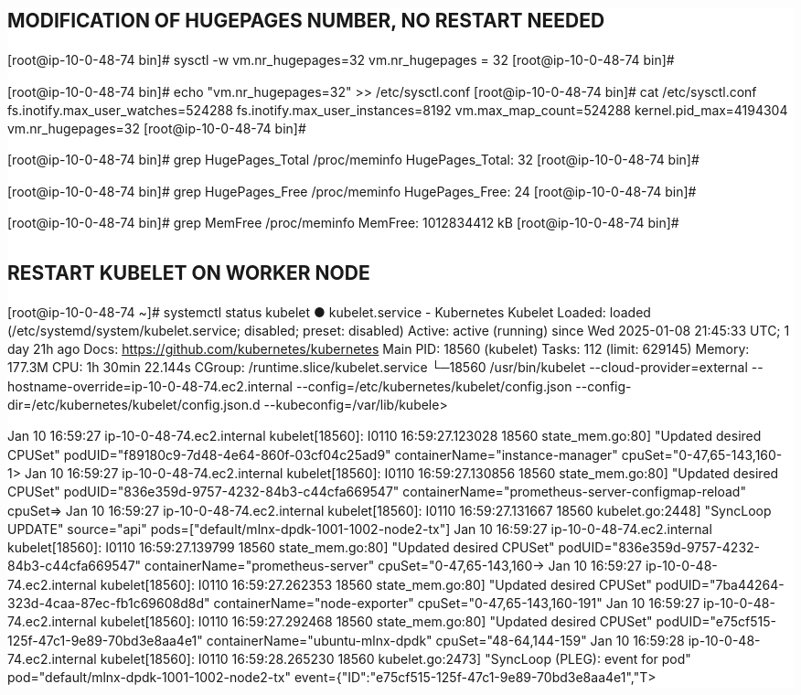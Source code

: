 ## MODIFICATION OF HUGEPAGES NUMBER, NO RESTART NEEDED

[root@ip-10-0-48-74 bin]# sysctl -w vm.nr_hugepages=32
vm.nr_hugepages = 32
[root@ip-10-0-48-74 bin]#

[root@ip-10-0-48-74 bin]# echo "vm.nr_hugepages=32" >> /etc/sysctl.conf
[root@ip-10-0-48-74 bin]# cat /etc/sysctl.conf
fs.inotify.max_user_watches=524288
fs.inotify.max_user_instances=8192
vm.max_map_count=524288
kernel.pid_max=4194304
vm.nr_hugepages=32
[root@ip-10-0-48-74 bin]#

[root@ip-10-0-48-74 bin]# grep HugePages_Total /proc/meminfo
HugePages_Total:      32
[root@ip-10-0-48-74 bin]#

[root@ip-10-0-48-74 bin]# grep HugePages_Free /proc/meminfo
HugePages_Free:       24
[root@ip-10-0-48-74 bin]#

[root@ip-10-0-48-74 bin]# grep MemFree /proc/meminfo
MemFree:        1012834412 kB
[root@ip-10-0-48-74 bin]#

## RESTART KUBELET ON WORKER NODE
[root@ip-10-0-48-74 ~]# systemctl status kubelet
● kubelet.service - Kubernetes Kubelet
     Loaded: loaded (/etc/systemd/system/kubelet.service; disabled; preset: disabled)
     Active: active (running) since Wed 2025-01-08 21:45:33 UTC; 1 day 21h ago
       Docs: https://github.com/kubernetes/kubernetes
   Main PID: 18560 (kubelet)
      Tasks: 112 (limit: 629145)
     Memory: 177.3M
        CPU: 1h 30min 22.144s
     CGroup: /runtime.slice/kubelet.service
             └─18560 /usr/bin/kubelet --cloud-provider=external --hostname-override=ip-10-0-48-74.ec2.internal --config=/etc/kubernetes/kubelet/config.json --config-dir=/etc/kubernetes/kubelet/config.json.d --kubeconfig=/var/lib/kubele>

Jan 10 16:59:27 ip-10-0-48-74.ec2.internal kubelet[18560]: I0110 16:59:27.123028   18560 state_mem.go:80] "Updated desired CPUSet" podUID="f89180c9-7d48-4e64-860f-03cf04c25ad9" containerName="instance-manager" cpuSet="0-47,65-143,160-1>
Jan 10 16:59:27 ip-10-0-48-74.ec2.internal kubelet[18560]: I0110 16:59:27.130856   18560 state_mem.go:80] "Updated desired CPUSet" podUID="836e359d-9757-4232-84b3-c44cfa669547" containerName="prometheus-server-configmap-reload" cpuSet=>
Jan 10 16:59:27 ip-10-0-48-74.ec2.internal kubelet[18560]: I0110 16:59:27.131667   18560 kubelet.go:2448] "SyncLoop UPDATE" source="api" pods=["default/mlnx-dpdk-1001-1002-node2-tx"]
Jan 10 16:59:27 ip-10-0-48-74.ec2.internal kubelet[18560]: I0110 16:59:27.139799   18560 state_mem.go:80] "Updated desired CPUSet" podUID="836e359d-9757-4232-84b3-c44cfa669547" containerName="prometheus-server" cpuSet="0-47,65-143,160->
Jan 10 16:59:27 ip-10-0-48-74.ec2.internal kubelet[18560]: I0110 16:59:27.262353   18560 state_mem.go:80] "Updated desired CPUSet" podUID="7ba44264-323d-4caa-87ec-fb1c69608d8d" containerName="node-exporter" cpuSet="0-47,65-143,160-191"
Jan 10 16:59:27 ip-10-0-48-74.ec2.internal kubelet[18560]: I0110 16:59:27.292468   18560 state_mem.go:80] "Updated desired CPUSet" podUID="e75cf515-125f-47c1-9e89-70bd3e8aa4e1" containerName="ubuntu-mlnx-dpdk" cpuSet="48-64,144-159"
Jan 10 16:59:28 ip-10-0-48-74.ec2.internal kubelet[18560]: I0110 16:59:28.265230   18560 kubelet.go:2473] "SyncLoop (PLEG): event for pod" pod="default/mlnx-dpdk-1001-1002-node2-tx" event={"ID":"e75cf515-125f-47c1-9e89-70bd3e8aa4e1","T>